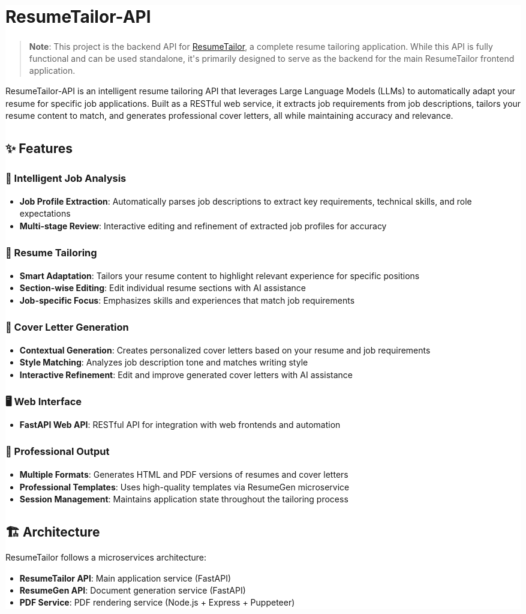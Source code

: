 # ResumeTailor-API

> **Note**: This project is the backend API for [ResumeTailor](https://github.com/JakobGruen/ResumeTailor), a complete resume tailoring application. While this API is fully functional and can be used standalone, it's primarily designed to serve as the backend for the main ResumeTailor frontend application.

ResumeTailor-API is an intelligent resume tailoring API that leverages Large Language Models (LLMs) to automatically adapt your resume for specific job applications. Built as a RESTful web service, it extracts job requirements from job descriptions, tailors your resume content to match, and generates professional cover letters, all while maintaining accuracy and relevance.

## ✨ Features

### 🎯 Intelligent Job Analysis

- **Job Profile Extraction**: Automatically parses job descriptions to extract key requirements, technical skills, and role expectations
- **Multi-stage Review**: Interactive editing and refinement of extracted job profiles for accuracy

### 📝 Resume Tailoring

- **Smart Adaptation**: Tailors your resume content to highlight relevant experience for specific positions
- **Section-wise Editing**: Edit individual resume sections with AI assistance
- **Job-specific Focus**: Emphasizes skills and experiences that match job requirements

### 💌 Cover Letter Generation

- **Contextual Generation**: Creates personalized cover letters based on your resume and job requirements
- **Style Matching**: Analyzes job description tone and matches writing style
- **Interactive Refinement**: Edit and improve generated cover letters with AI assistance

### 🖥️ Web Interface

- **FastAPI Web API**: RESTful API for integration with web frontends and automation

### 📄 Professional Output

- **Multiple Formats**: Generates HTML and PDF versions of resumes and cover letters
- **Professional Templates**: Uses high-quality templates via ResumeGen microservice
- **Session Management**: Maintains application state throughout the tailoring process

## 🏗️ Architecture

ResumeTailor follows a microservices architecture:

- **ResumeTailor API**: Main application service (FastAPI)
- **ResumeGen API**: Document generation service (FastAPI)
- **PDF Service**: PDF rendering service (Node.js + Express + Puppeteer)

